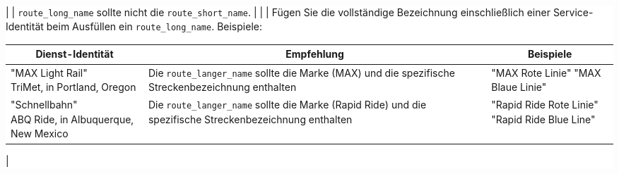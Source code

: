 |                                    | `route_long_name` sollte nicht die `route_short_name`.                                                                                                                                                                                                                                                                                                                                                                                                                                                                                                                                                                                                                                                                                                                                                                                                                                                                                                                                                                                                                                                                                                                                                                                                                                                                                                                                                                                                                                                                                                                                                                                                                                                                                                                                                                                                                                                                                                                                                                                                                                                                      |
|                                    | Fügen Sie die vollständige Bezeichnung einschließlich einer Service-Identität beim Ausfüllen ein `route_long_name`. Beispiele:<table class="example"/><thead/><tr/><th/>Dienst-Identität</th><th/>Empfehlung</th><th/>Beispiele</th></tr></thead><tbody/><tr/><td/>"MAX Light Rail"<br/>TriMet, in Portland, Oregon</td><td/>Die <code/>route_langer_name</code> sollte die Marke (MAX) und die spezifische Streckenbezeichnung enthalten</td><td/>"MAX Rote Linie" "MAX Blaue Linie"</td></tr><tr/><td/>"Schnellbahn"<br/>ABQ Ride, in Albuquerque, New Mexico</td><td/>Die <code/>route_langer_name</code> sollte die Marke (Rapid Ride) und die spezifische Streckenbezeichnung enthalten</td><td/>"Rapid Ride Rote Linie"<br/>"Rapid Ride Blue Line"</td></tr></tbody></table>                                                                                                                                                                                                                                                                                                                                                                                                                                                                                                                                                                                                                                                                                                                                                                                                                                                                                                                                                                                                                                                                                                                                                                                                                                                                                                                                          |